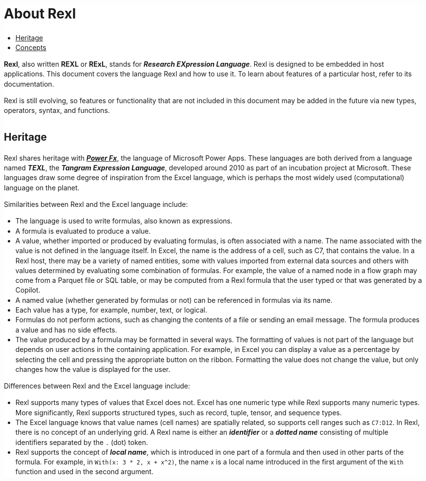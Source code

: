 # About Rexl

* [Heritage](#heritage)
* [Concepts](#concepts)

**Rexl**, also written **REXL** or **RExL**, stands for **_Research EXpression Language_**.
Rexl is designed to be embedded in host applications. This document covers the language
Rexl and how to use it. To learn about features of a particular host, refer to its
documentation.

Rexl is still evolving, so features or functionality that are not included in this document
may be added in the future via new types, operators, syntax, and functions.

## Heritage

Rexl shares heritage with [**_Power Fx_**](https://learn.microsoft.com/en-us/power-platform/power-fx/overview),
the language of Microsoft Power Apps. These languages are both derived from a language
named **_TEXL_**, the **_Tangram Expression Language_**, developed around 2010 as part of
an incubation project at Microsoft. These languages draw some degree of inspiration from the
Excel language,  which is perhaps the most widely used (computational) language on the planet.

Similarities between Rexl and the Excel language include:
* The language is used to write formulas, also known as expressions.
* A formula is evaluated to produce a value.
* A value, whether imported or produced by evaluating formulas, is often associated with a name.
  The name associated with the value is not defined in the language itself. In Excel, the name is
  the address of a cell, such as C7, that contains the value. In a Rexl host, there may be a
  variety of named entities, some with values imported from external data sources and others with
  values determined by evaluating some combination of formulas. For example, the value of a named
  node in a flow graph may come from a Parquet file or SQL table, or may be computed from
  a Rexl formula that the user typed or that was generated by a Copilot.
* A named value (whether generated by formulas or not) can be referenced in formulas via its name.
* Each value has a type, for example, number, text, or logical.
* Formulas do not perform actions, such as changing the contents of a file or sending an email message. 
  The formula produces a value and has no side effects.
* The value produced by a formula may be formatted in several ways. The formatting of values is not
  part of the language but depends on user actions in the containing application. For example, in Excel
  you can display a value as a percentage by selecting the cell and pressing the appropriate button on
  the ribbon. Formatting the value does not change the value, but only changes how the value is
  displayed for the user.

Differences between Rexl and the Excel language include:
* Rexl supports many types of values that Excel does not. Excel has one numeric type while Rexl
  supports many numeric types. More significantly, Rexl supports structured types, such as record,
  tuple, tensor, and sequence types.
* The Excel language knows that value names (cell names) are spatially related, so supports cell ranges
  such as `C7:D12`. In Rexl, there is no concept of an underlying grid. A Rexl name is either an **_identifier_**
  or a **_dotted name_** consisting of multiple identifiers separated by the `.` (dot) token.
* Rexl supports the concept of **_local name_**, which is introduced in one part of a formula and then used
  in other parts of the formula. For example, in `With(x: 3 * 2, x + x^2)`, the name `x` is a local name 
  introduced in the first argument of the `With` function and used in the second argument.
